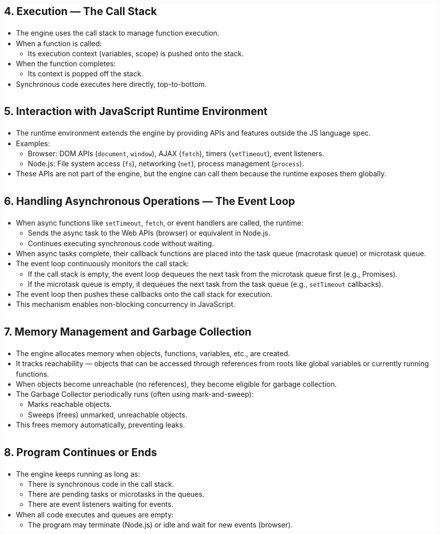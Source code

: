 ## 4. Execution — The Call Stack

- The engine uses the call stack to manage function execution.
- When a function is called:
  - Its execution context (variables, scope) is pushed onto the stack.
- When the function completes:
  - Its context is popped off the stack.
- Synchronous code executes here directly, top-to-bottom.

## 5. Interaction with JavaScript Runtime Environment

- The runtime environment extends the engine by providing APIs and features outside the JS language spec.
- Examples:
  - Browser: DOM APIs (`document`, `window`), AJAX (`fetch`), timers (`setTimeout`), event listeners.
  - Node.js: File system access (`fs`), networking (`net`), process management (`process`).
- These APIs are not part of the engine, but the engine can call them because the runtime exposes them globally.

## 6. Handling Asynchronous Operations — The Event Loop

- When async functions like `setTimeout`, `fetch`, or event handlers are called, the runtime:
  - Sends the async task to the Web APIs (browser) or equivalent in Node.js.
  - Continues executing synchronous code without waiting.
- When async tasks complete, their callback functions are placed into the task queue (macrotask queue) or microtask queue.
- The event loop continuously monitors the call stack:
  - If the call stack is empty, the event loop dequeues the next task from the microtask queue first (e.g., Promises).
  - If the microtask queue is empty, it dequeues the next task from the task queue (e.g., `setTimeout` callbacks).
- The event loop then pushes these callbacks onto the call stack for execution.
- This mechanism enables non-blocking concurrency in JavaScript.

## 7. Memory Management and Garbage Collection

- The engine allocates memory when objects, functions, variables, etc., are created.
- It tracks reachability — objects that can be accessed through references from roots like global variables or currently running functions.
- When objects become unreachable (no references), they become eligible for garbage collection.
- The Garbage Collector periodically runs (often using mark-and-sweep):
  - Marks reachable objects.
  - Sweeps (frees) unmarked, unreachable objects.
- This frees memory automatically, preventing leaks.

## 8. Program Continues or Ends

- The engine keeps running as long as:
  - There is synchronous code in the call stack.
  - There are pending tasks or microtasks in the queues.
  - There are event listeners waiting for events.
- When all code executes and queues are empty:
  - The program may terminate (Node.js) or idle and wait for new events (browser).
